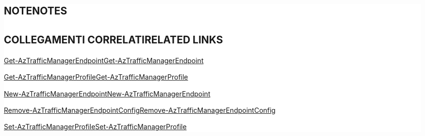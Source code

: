 ## <span data-ttu-id="2ca0c-150">NOTE</span><span class="sxs-lookup"><span data-stu-id="2ca0c-150">NOTES</span></span>

## <span data-ttu-id="2ca0c-151">COLLEGAMENTI CORRELATI</span><span class="sxs-lookup"><span data-stu-id="2ca0c-151">RELATED LINKS</span></span>

[<span data-ttu-id="2ca0c-152">Get-AzTrafficManagerEndpoint</span><span class="sxs-lookup"><span data-stu-id="2ca0c-152">Get-AzTrafficManagerEndpoint</span></span>](./Get-AzTrafficManagerEndpoint.md)

[<span data-ttu-id="2ca0c-153">Get-AzTrafficManagerProfile</span><span class="sxs-lookup"><span data-stu-id="2ca0c-153">Get-AzTrafficManagerProfile</span></span>](./Get-AzTrafficManagerProfile.md)

[<span data-ttu-id="2ca0c-154">New-AzTrafficManagerEndpoint</span><span class="sxs-lookup"><span data-stu-id="2ca0c-154">New-AzTrafficManagerEndpoint</span></span>](./New-AzTrafficManagerEndpoint.md)

[<span data-ttu-id="2ca0c-155">Remove-AzTrafficManagerEndpointConfig</span><span class="sxs-lookup"><span data-stu-id="2ca0c-155">Remove-AzTrafficManagerEndpointConfig</span></span>](./Remove-AzTrafficManagerEndpointConfig.md)

[<span data-ttu-id="2ca0c-156">Set-AzTrafficManagerProfile</span><span class="sxs-lookup"><span data-stu-id="2ca0c-156">Set-AzTrafficManagerProfile</span></span>](./Set-AzTrafficManagerProfile.md)


